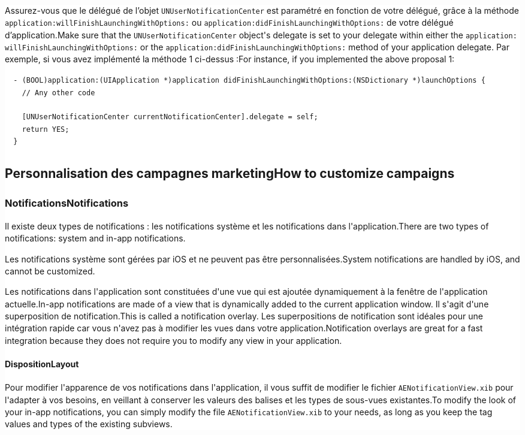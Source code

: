 <span data-ttu-id="f7f3b-159">Assurez-vous que le délégué de l’objet `UNUserNotificationCenter` est paramétré en fonction de votre délégué, grâce à la méthode `application:willFinishLaunchingWithOptions:` ou `application:didFinishLaunchingWithOptions:` de votre délégué d’application.</span><span class="sxs-lookup"><span data-stu-id="f7f3b-159">Make sure that the `UNUserNotificationCenter` object's delegate is set to your delegate within either the `application:willFinishLaunchingWithOptions:` or the `application:didFinishLaunchingWithOptions:` method of your application delegate.</span></span>
<span data-ttu-id="f7f3b-160">Par exemple, si vous avez implémenté la méthode 1 ci-dessus :</span><span class="sxs-lookup"><span data-stu-id="f7f3b-160">For instance, if you implemented the above proposal 1:</span></span>

      - (BOOL)application:(UIApplication *)application didFinishLaunchingWithOptions:(NSDictionary *)launchOptions {
        // Any other code

        [UNUserNotificationCenter currentNotificationCenter].delegate = self;
        return YES;
      }

## <a name="how-to-customize-campaigns"></a><span data-ttu-id="f7f3b-161">Personnalisation des campagnes marketing</span><span class="sxs-lookup"><span data-stu-id="f7f3b-161">How to customize campaigns</span></span>
### <a name="notifications"></a><span data-ttu-id="f7f3b-162">Notifications</span><span class="sxs-lookup"><span data-stu-id="f7f3b-162">Notifications</span></span>
<span data-ttu-id="f7f3b-163">Il existe deux types de notifications : les notifications système et les notifications dans l'application.</span><span class="sxs-lookup"><span data-stu-id="f7f3b-163">There are two types of notifications: system and in-app notifications.</span></span>

<span data-ttu-id="f7f3b-164">Les notifications système sont gérées par iOS et ne peuvent pas être personnalisées.</span><span class="sxs-lookup"><span data-stu-id="f7f3b-164">System notifications are handled by iOS, and cannot be customized.</span></span>

<span data-ttu-id="f7f3b-165">Les notifications dans l'application sont constituées d'une vue qui est ajoutée dynamiquement à la fenêtre de l'application actuelle.</span><span class="sxs-lookup"><span data-stu-id="f7f3b-165">In-app notifications are made of a view that is dynamically added to the current application window.</span></span> <span data-ttu-id="f7f3b-166">Il s'agit d'une superposition de notification.</span><span class="sxs-lookup"><span data-stu-id="f7f3b-166">This is called a notification overlay.</span></span> <span data-ttu-id="f7f3b-167">Les superpositions de notification sont idéales pour une intégration rapide car vous n'avez pas à modifier les vues dans votre application.</span><span class="sxs-lookup"><span data-stu-id="f7f3b-167">Notification overlays are great for a fast integration because they does not require you to modify any view in your application.</span></span>

#### <a name="layout"></a><span data-ttu-id="f7f3b-168">Disposition</span><span class="sxs-lookup"><span data-stu-id="f7f3b-168">Layout</span></span>
<span data-ttu-id="f7f3b-169">Pour modifier l'apparence de vos notifications dans l'application, il vous suffit de modifier le fichier `AENotificationView.xib` pour l'adapter à vos besoins, en veillant à conserver les valeurs des balises et les types de sous-vues existantes.</span><span class="sxs-lookup"><span data-stu-id="f7f3b-169">To modify the look of your in-app notifications, you can simply modify the file `AENotificationView.xib` to your needs, as long as you keep the tag values and types of the existing subviews.</span></span>
